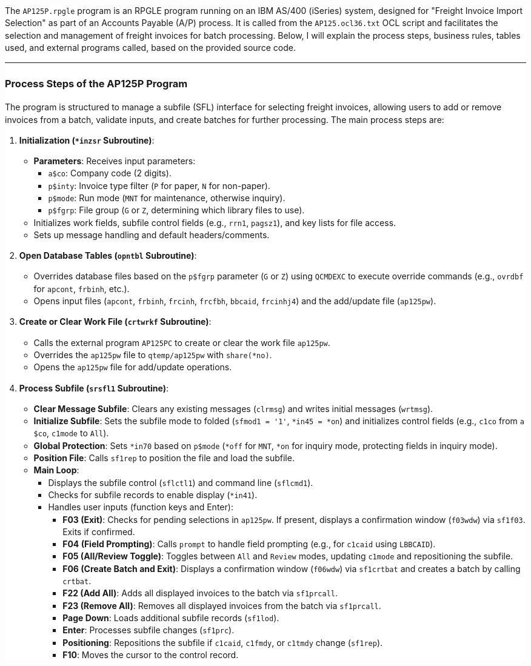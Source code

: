 The `AP125P.rpgle` program is an RPGLE program running on an IBM AS/400 (iSeries) system, designed for "Freight Invoice Import Selection" as part of an Accounts Payable (A/P) process. It is called from the `AP125.ocl36.txt` OCL script and facilitates the selection and management of freight invoices for batch processing. Below, I will explain the process steps, business rules, tables used, and external programs called, based on the provided source code.

---

### **Process Steps of the AP125P Program**

The program is structured to manage a subfile (SFL) interface for selecting freight invoices, allowing users to add or remove invoices from a batch, validate inputs, and create batches for further processing. The main process steps are:

1. **Initialization (`*inzsr` Subroutine)**:
   - **Parameters**: Receives input parameters:
     - `a$co`: Company code (2 digits).
     - `p$inty`: Invoice type filter (`P` for paper, `N` for non-paper).
     - `p$mode`: Run mode (`MNT` for maintenance, otherwise inquiry).
     - `p$fgrp`: File group (`G` or `Z`, determining which library files to use).
   - Initializes work fields, subfile control fields (e.g., `rrn1`, `pagsz1`), and key lists for file access.
   - Sets up message handling and default headers/comments.

2. **Open Database Tables (`opntbl` Subroutine)**:
   - Overrides database files based on the `p$fgrp` parameter (`G` or `Z`) using `QCMDEXC` to execute override commands (e.g., `ovrdbf` for `apcont`, `frbinh`, etc.).
   - Opens input files (`apcont`, `frbinh`, `frcinh`, `frcfbh`, `bbcaid`, `frcinhj4`) and the add/update file (`ap125pw`).

3. **Create or Clear Work File (`crtwrkf` Subroutine)**:
   - Calls the external program `AP125PC` to create or clear the work file `ap125pw`.
   - Overrides the `ap125pw` file to `qtemp/ap125pw` with `share(*no)`.
   - Opens the `ap125pw` file for add/update operations.

4. **Process Subfile (`srsfl1` Subroutine)**:
   - **Clear Message Subfile**: Clears any existing messages (`clrmsg`) and writes initial messages (`wrtmsg`).
   - **Initialize Subfile**: Sets the subfile mode to folded (`sfmod1 = '1'`, `*in45 = *on`) and initializes control fields (e.g., `c1co` from `a$co`, `c1mode` to `All`).
   - **Global Protection**: Sets `*in70` based on `p$mode` (`*off` for `MNT`, `*on` for inquiry mode, protecting fields in inquiry mode).
   - **Position File**: Calls `sf1rep` to position the file and load the subfile.
   - **Main Loop**:
     - Displays the subfile control (`sflctl1`) and command line (`sflcmd1`).
     - Checks for subfile records to enable display (`*in41`).
     - Handles user inputs (function keys and Enter):
       - **F03 (Exit)**: Checks for pending selections in `ap125pw`. If present, displays a confirmation window (`f03wdw`) via `sf1f03`. Exits if confirmed.
       - **F04 (Field Prompting)**: Calls `prompt` to handle field prompting (e.g., for `c1caid` using `LBBCAID`).
       - **F05 (All/Review Toggle)**: Toggles between `All` and `Review` modes, updating `c1mode` and repositioning the subfile.
       - **F06 (Create Batch and Exit)**: Displays a confirmation window (`f06wdw`) via `sf1crtbat` and creates a batch by calling `crtbat`.
       - **F22 (Add All)**: Adds all displayed invoices to the batch via `sf1prcall`.
       - **F23 (Remove All)**: Removes all displayed invoices from the batch via `sf1prcall`.
       - **Page Down**: Loads additional subfile records (`sf1lod`).
       - **Enter**: Processes subfile changes (`sf1prc`).
       - **Positioning**: Repositions the subfile if `c1caid`, `c1fmdy`, or `c1tmdy` change (`sf1rep`).
       - **F10**: Moves the cursor to the control record.
